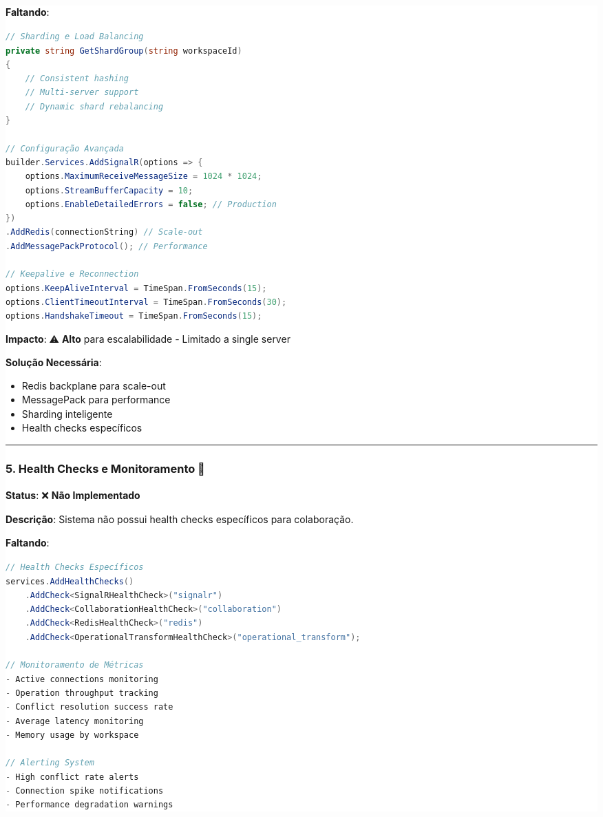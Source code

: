 **Faltando**:
```csharp
// Sharding e Load Balancing
private string GetShardGroup(string workspaceId)
{
    // Consistent hashing
    // Multi-server support
    // Dynamic shard rebalancing
}

// Configuração Avançada
builder.Services.AddSignalR(options => {
    options.MaximumReceiveMessageSize = 1024 * 1024;
    options.StreamBufferCapacity = 10;
    options.EnableDetailedErrors = false; // Production
})
.AddRedis(connectionString) // Scale-out
.AddMessagePackProtocol(); // Performance

// Keepalive e Reconnection
options.KeepAliveInterval = TimeSpan.FromSeconds(15);
options.ClientTimeoutInterval = TimeSpan.FromSeconds(30);
options.HandshakeTimeout = TimeSpan.FromSeconds(15);
```

**Impacto**: ⚠️ **Alto** para escalabilidade - Limitado a single server

**Solução Necessária**:
- Redis backplane para scale-out
- MessagePack para performance
- Sharding inteligente
- Health checks específicos

---

### 5. Health Checks e Monitoramento 🏥

**Status**: ❌ **Não Implementado**

**Descrição**: Sistema não possui health checks específicos para colaboração.

**Faltando**:
```csharp
// Health Checks Específicos
services.AddHealthChecks()
    .AddCheck<SignalRHealthCheck>("signalr")
    .AddCheck<CollaborationHealthCheck>("collaboration")
    .AddCheck<RedisHealthCheck>("redis")
    .AddCheck<OperationalTransformHealthCheck>("operational_transform");

// Monitoramento de Métricas
- Active connections monitoring
- Operation throughput tracking
- Conflict resolution success rate
- Average latency monitoring
- Memory usage by workspace

// Alerting System
- High conflict rate alerts
- Connection spike notifications
- Performance degradation warnings
```

